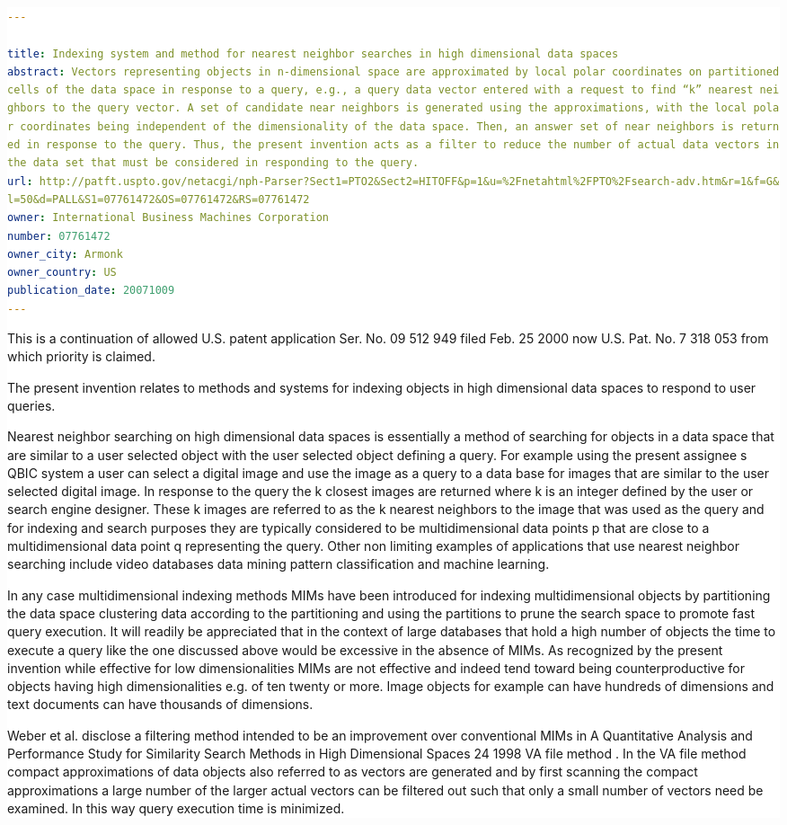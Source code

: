 ```yaml
---

title: Indexing system and method for nearest neighbor searches in high dimensional data spaces
abstract: Vectors representing objects in n-dimensional space are approximated by local polar coordinates on partitioned cells of the data space in response to a query, e.g., a query data vector entered with a request to find “k” nearest neighbors to the query vector. A set of candidate near neighbors is generated using the approximations, with the local polar coordinates being independent of the dimensionality of the data space. Then, an answer set of near neighbors is returned in response to the query. Thus, the present invention acts as a filter to reduce the number of actual data vectors in the data set that must be considered in responding to the query.
url: http://patft.uspto.gov/netacgi/nph-Parser?Sect1=PTO2&Sect2=HITOFF&p=1&u=%2Fnetahtml%2FPTO%2Fsearch-adv.htm&r=1&f=G&l=50&d=PALL&S1=07761472&OS=07761472&RS=07761472
owner: International Business Machines Corporation
number: 07761472
owner_city: Armonk
owner_country: US
publication_date: 20071009
---
```

This is a continuation of allowed U.S. patent application Ser. No. 09 512 949 filed Feb. 25 2000 now U.S. Pat. No. 7 318 053 from which priority is claimed.

The present invention relates to methods and systems for indexing objects in high dimensional data spaces to respond to user queries.

Nearest neighbor searching on high dimensional data spaces is essentially a method of searching for objects in a data space that are similar to a user selected object with the user selected object defining a query. For example using the present assignee s QBIC system a user can select a digital image and use the image as a query to a data base for images that are similar to the user selected digital image. In response to the query the k closest images are returned where k is an integer defined by the user or search engine designer. These k images are referred to as the k nearest neighbors to the image that was used as the query and for indexing and search purposes they are typically considered to be multidimensional data points p that are close to a multidimensional data point q representing the query. Other non limiting examples of applications that use nearest neighbor searching include video databases data mining pattern classification and machine learning.

In any case multidimensional indexing methods MIMs have been introduced for indexing multidimensional objects by partitioning the data space clustering data according to the partitioning and using the partitions to prune the search space to promote fast query execution. It will readily be appreciated that in the context of large databases that hold a high number of objects the time to execute a query like the one discussed above would be excessive in the absence of MIMs. As recognized by the present invention while effective for low dimensionalities MIMs are not effective and indeed tend toward being counterproductive for objects having high dimensionalities e.g. of ten twenty or more. Image objects for example can have hundreds of dimensions and text documents can have thousands of dimensions.

Weber et al. disclose a filtering method intended to be an improvement over conventional MIMs in A Quantitative Analysis and Performance Study for Similarity Search Methods in High Dimensional Spaces 24 1998 VA file method . In the VA file method compact approximations of data objects also referred to as vectors are generated and by first scanning the compact approximations a large number of the larger actual vectors can be filtered out such that only a small number of vectors need be examined. In this way query execution time is minimized.
